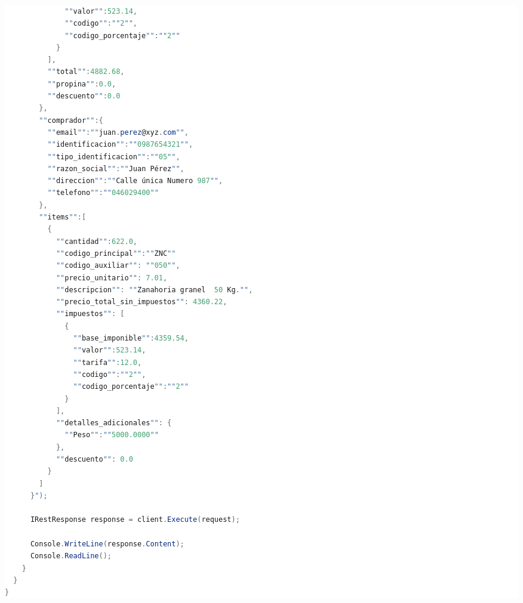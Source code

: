 ```csharp
              ""valor"":523.14,
              ""codigo"":""2"",
              ""codigo_porcentaje"":""2""
            }
          ],
          ""total"":4882.68,
          ""propina"":0.0,
          ""descuento"":0.0
        },
        ""comprador"":{
          ""email"":""juan.perez@xyz.com"",
          ""identificacion"":""0987654321"",
          ""tipo_identificacion"":""05"",
          ""razon_social"":""Juan Pérez"",
          ""direccion"":""Calle única Numero 987"",
          ""telefono"":""046029400""
        },
        ""items"":[
          {
            ""cantidad"":622.0,
            ""codigo_principal"":""ZNC""
            ""codigo_auxiliar"": ""050"",
            ""precio_unitario"": 7.01,
            ""descripcion"": ""Zanahoria granel  50 Kg."",
            ""precio_total_sin_impuestos"": 4360.22,
            ""impuestos"": [
              {
                ""base_imponible"":4359.54,
                ""valor"":523.14,
                ""tarifa"":12.0,
                ""codigo"":""2"",
                ""codigo_porcentaje"":""2""
              }
            ],
            ""detalles_adicionales"": {
              ""Peso"":""5000.0000""
            },
            ""descuento"": 0.0
          }
        ]
      }");

      IRestResponse response = client.Execute(request);

      Console.WriteLine(response.Content);
      Console.ReadLine();
    }
  }
}
```
